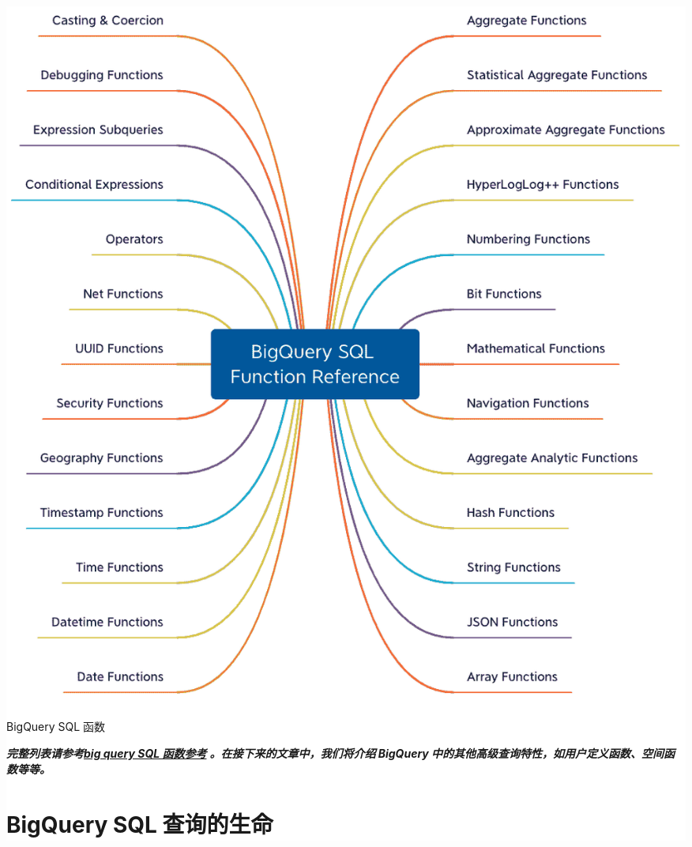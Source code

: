 ![](img/756089fa0fba81819230a3d93475e8b9.png)

BigQuery SQL 函数

***完整列表请参考***[***big query SQL 函数参考***](https://cloud.google.com/bigquery/docs/reference/standard-sql/functions-and-operators) ***。在接下来的文章中，我们将介绍 BigQuery 中的其他高级查询特性，如用户定义函数、空间函数等等。***

# BigQuery SQL 查询的生命
